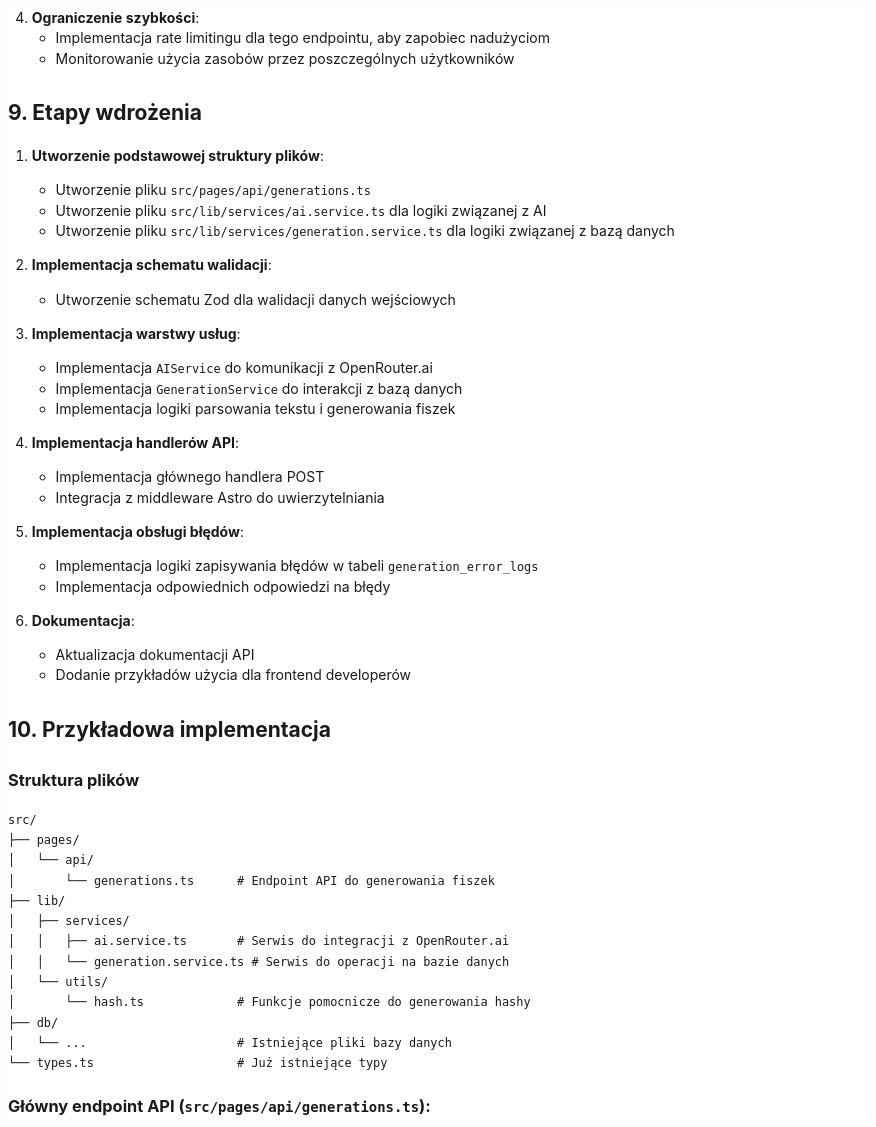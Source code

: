 4. **Ograniczenie szybkości**:
   - Implementacja rate limitingu dla tego endpointu, aby zapobiec nadużyciom
   - Monitorowanie użycia zasobów przez poszczególnych użytkowników

## 9. Etapy wdrożenia

1. **Utworzenie podstawowej struktury plików**:
   - Utworzenie pliku `src/pages/api/generations.ts`
   - Utworzenie pliku `src/lib/services/ai.service.ts` dla logiki związanej z AI
   - Utworzenie pliku `src/lib/services/generation.service.ts` dla logiki związanej z bazą danych

2. **Implementacja schematu walidacji**:
   - Utworzenie schematu Zod dla walidacji danych wejściowych

3. **Implementacja warstwy usług**:
   - Implementacja `AIService` do komunikacji z OpenRouter.ai
   - Implementacja `GenerationService` do interakcji z bazą danych
   - Implementacja logiki parsowania tekstu i generowania fiszek

4. **Implementacja handlerów API**:
   - Implementacja głównego handlera POST
   - Integracja z middleware Astro do uwierzytelniania

5. **Implementacja obsługi błędów**:
   - Implementacja logiki zapisywania błędów w tabeli `generation_error_logs`
   - Implementacja odpowiednich odpowiedzi na błędy

7. **Dokumentacja**:
   - Aktualizacja dokumentacji API
   - Dodanie przykładów użycia dla frontend developerów

## 10. Przykładowa implementacja

### Struktura plików

```
src/
├── pages/
│   └── api/
│       └── generations.ts      # Endpoint API do generowania fiszek
├── lib/
│   ├── services/
│   │   ├── ai.service.ts       # Serwis do integracji z OpenRouter.ai
│   │   └── generation.service.ts # Serwis do operacji na bazie danych
│   └── utils/
│       └── hash.ts             # Funkcje pomocnicze do generowania hashy
├── db/
│   └── ...                     # Istniejące pliki bazy danych
└── types.ts                    # Już istniejące typy
```

### Główny endpoint API (`src/pages/api/generations.ts`):
